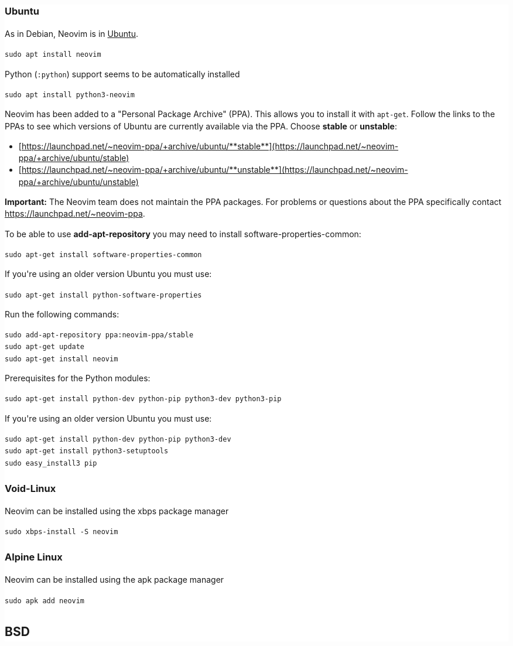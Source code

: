 ### Ubuntu
As in Debian, Neovim is in [Ubuntu](https://packages.ubuntu.com/search?keywords=neovim).

    sudo apt install neovim

Python (`:python`) support seems to be automatically installed

    sudo apt install python3-neovim

Neovim has been added to a "Personal Package Archive" (PPA). This allows you to install it with `apt-get`. Follow the links to the PPAs to see which versions of Ubuntu are currently available via the PPA. Choose **stable** or **unstable**:

- [https://launchpad.net/~neovim-ppa/+archive/ubuntu/**stable**](https://launchpad.net/~neovim-ppa/+archive/ubuntu/stable)
- [https://launchpad.net/~neovim-ppa/+archive/ubuntu/**unstable**](https://launchpad.net/~neovim-ppa/+archive/ubuntu/unstable)

**Important:** The Neovim team does not maintain the PPA packages. For problems or questions about the PPA specifically contact https://launchpad.net/~neovim-ppa.

To be able to use **add-apt-repository** you may need to install software-properties-common:

    sudo apt-get install software-properties-common

If you're using an older version Ubuntu you must use:

    sudo apt-get install python-software-properties

Run the following commands:

    sudo add-apt-repository ppa:neovim-ppa/stable
    sudo apt-get update
    sudo apt-get install neovim

Prerequisites for the Python modules:

    sudo apt-get install python-dev python-pip python3-dev python3-pip

If you're using an older version Ubuntu you must use:

    sudo apt-get install python-dev python-pip python3-dev
    sudo apt-get install python3-setuptools
    sudo easy_install3 pip

### Void-Linux

Neovim can be installed using the xbps package manager

    sudo xbps-install -S neovim

### Alpine Linux

Neovim can be installed using the apk package manager

    sudo apk add neovim

## BSD
